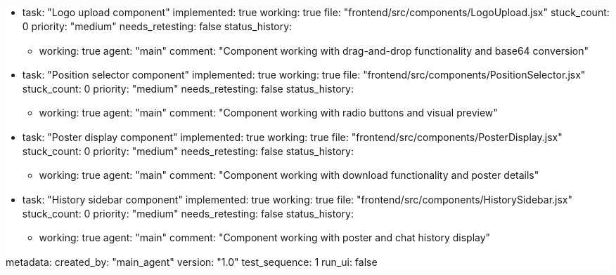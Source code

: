   - task: "Logo upload component"
    implemented: true
    working: true
    file: "frontend/src/components/LogoUpload.jsx"
    stuck_count: 0
    priority: "medium"
    needs_retesting: false
    status_history:
      - working: true
        agent: "main"
        comment: "Component working with drag-and-drop functionality and base64 conversion"

  - task: "Position selector component"
    implemented: true
    working: true
    file: "frontend/src/components/PositionSelector.jsx"
    stuck_count: 0
    priority: "medium"
    needs_retesting: false
    status_history:
      - working: true
        agent: "main"
        comment: "Component working with radio buttons and visual preview"

  - task: "Poster display component"
    implemented: true
    working: true
    file: "frontend/src/components/PosterDisplay.jsx"
    stuck_count: 0
    priority: "medium"
    needs_retesting: false
    status_history:
      - working: true
        agent: "main"
        comment: "Component working with download functionality and poster details"

  - task: "History sidebar component"
    implemented: true
    working: true
    file: "frontend/src/components/HistorySidebar.jsx"
    stuck_count: 0
    priority: "medium"
    needs_retesting: false
    status_history:
      - working: true
        agent: "main"
        comment: "Component working with poster and chat history display"

metadata:
  created_by: "main_agent"
  version: "1.0"
  test_sequence: 1
  run_ui: false
